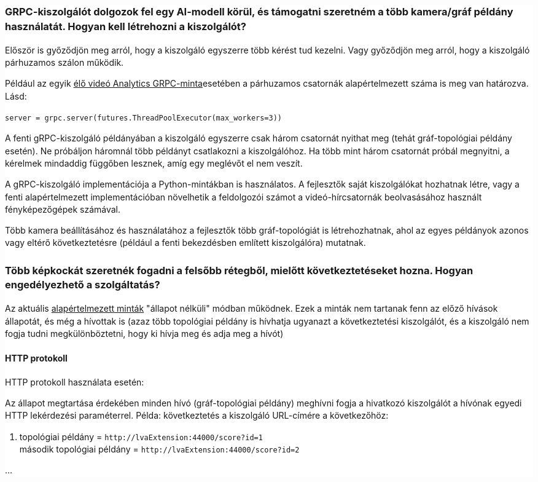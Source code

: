 ### <a name="i-am-building-a-grpc-server-around-an-ai-model-and-want-to-be-able-to-support-being-used-by-multiple-camerasgraph-instances-how-should-i-build-my-server"></a>GRPC-kiszolgálót dolgozok fel egy AI-modell körül, és támogatni szeretném a több kamera/gráf példány használatát. Hogyan kell létrehozni a kiszolgálót? 

 Először is győződjön meg arról, hogy a kiszolgáló egyszerre több kérést tud kezelni. Vagy győződjön meg arról, hogy a kiszolgáló párhuzamos szálon működik. 

Például az egyik [élő videó Analytics GRPC-minta](https://github.com/Azure/live-video-analytics/blob/master/utilities/video-analysis/notebooks/Yolo/yolov3/yolov3-grpc-icpu-onnx/lvaextension/server/server.py)esetében a párhuzamos csatornák alapértelmezett száma is meg van határozva. Lásd: 

```
server = grpc.server(futures.ThreadPoolExecutor(max_workers=3)) 
```

A fenti gRPC-kiszolgáló példányában a kiszolgáló egyszerre csak három csatornát nyithat meg (tehát gráf-topológiai példány esetén). Ne próbáljon háromnál több példányt csatlakozni a kiszolgálóhoz. Ha több mint három csatornát próbál megnyitni, a kérelmek mindaddig függőben lesznek, amíg egy meglévőt el nem veszít.  

A gRPC-kiszolgáló implementációja a Python-mintákban is használatos. A fejlesztők saját kiszolgálókat hozhatnak létre, vagy a fenti alapértelmezett implementációban növelhetik a feldolgozói számot a videó-hírcsatornák beolvasásához használt fényképezőgépek számával. 

Több kamera beállításához és használatához a fejlesztők több gráf-topológiát is létrehozhatnak, ahol az egyes példányok azonos vagy eltérő következtetésre (például a fenti bekezdésben említett kiszolgálóra) mutatnak. 

### <a name="i-want-to-be-able-to-receive-multiple-frames-from-upstream-before-i-make-an-inferencing-decision-how-can-i-enable-that"></a>Több képkockát szeretnék fogadni a felsőbb rétegből, mielőtt következtetéseket hozna. Hogyan engedélyezhető a szolgáltatás? 

Az aktuális [alapértelmezett minták](https://github.com/Azure/live-video-analytics/tree/master/utilities/video-analysis) "állapot nélküli" módban működnek. Ezek a minták nem tartanak fenn az előző hívások állapotát, és még a hívottak is (azaz több topológiai példány is hívhatja ugyanazt a következtetési kiszolgálót, és a kiszolgáló nem fogja tudni megkülönböztetni, hogy ki hívja meg és adja meg a hívót) 

#### <a name="http-protocol"></a>HTTP protokoll

HTTP protokoll használata esetén: 

Az állapot megtartása érdekében minden hívó (gráf-topológiai példány) meghívni fogja a hivatkozó kiszolgálót a hívónak egyedi HTTP lekérdezési paraméterrel. Példa: következtetés a kiszolgáló URL-címére a következőhöz:  

1. topológiai példány = `http://lvaExtension:44000/score?id=1`<br/>
második topológiai példány = `http://lvaExtension:44000/score?id=2`

… 
